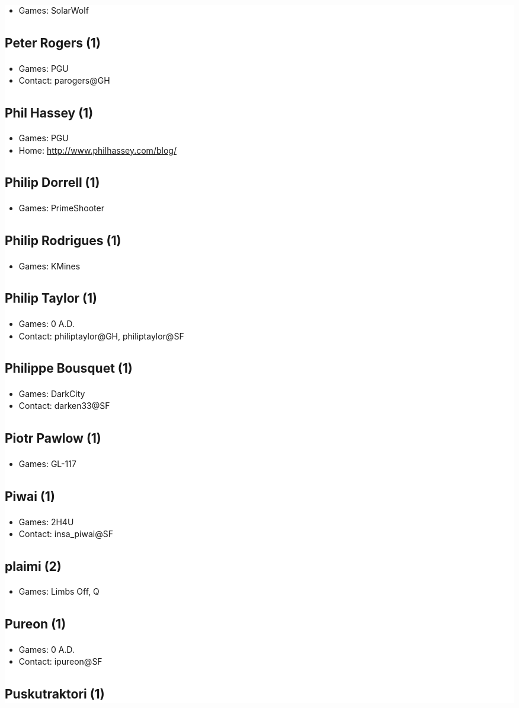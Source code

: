 - Games: SolarWolf

## Peter Rogers (1)

- Games: PGU
- Contact: parogers@GH

## Phil Hassey (1)

- Games: PGU
- Home: http://www.philhassey.com/blog/

## Philip Dorrell (1)

- Games: PrimeShooter

## Philip Rodrigues (1)

- Games: KMines

## Philip Taylor (1)

- Games: 0 A.D.
- Contact: philiptaylor@GH, philiptaylor@SF

## Philippe Bousquet (1)

- Games: DarkCity
- Contact: darken33@SF

## Piotr Pawlow (1)

- Games: GL-117

## Piwai (1)

- Games: 2H4U
- Contact: insa_piwai@SF

## plaimi (2)

- Games: Limbs Off, Q

## Pureon (1)

- Games: 0 A.D.
- Contact: ipureon@SF

## Puskutraktori (1)
